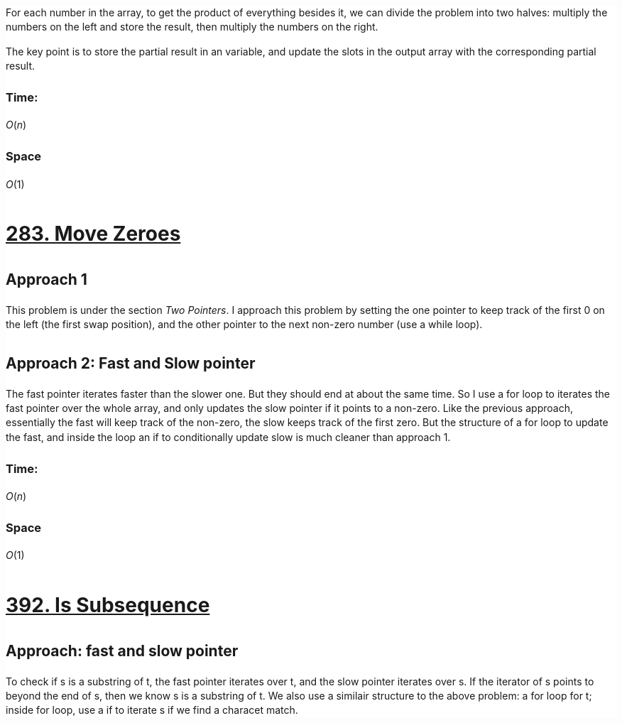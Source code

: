 For each number in the array, to get the product of everything besides it, we can divide the problem into two halves: multiply the numbers on the left and store the result, then multiply the numbers on the right. 

The key point is to store the partial result in an variable, and update the slots in the output array with the corresponding partial result. 

### Time:

$O(n)$

### Space

$O(1)$

# [283. Move Zeroes](https://leetcode.com/problems/move-zeroes/)

## Approach 1

This problem is under the section *Two Pointers*. I approach this problem by setting the one pointer to keep track of the first 0 on the left (the first swap position), and the other pointer to the next non-zero number (use a while loop). 

## Approach 2: Fast and Slow pointer

The fast pointer iterates faster than the slower one. But they should end at about the same time. So I use a for loop to iterates the fast pointer over the whole array, and only updates the slow pointer if it points to a non-zero. Like the previous approach, essentially the fast will keep track of the non-zero, the slow keeps track of the first zero. But the structure of a for loop to update the fast, and inside the loop an if to conditionally update slow is much cleaner than approach 1. 

### Time:

$O(n)$

### Space

$O(1)$

# [392. Is Subsequence](https://leetcode.com/problems/is-subsequence/)

## Approach: fast and slow pointer

To check if s is a substring of t, the fast pointer iterates over t, and the slow pointer iterates over s. If the iterator of s points to beyond the end of s, then we know s is a substring of t. We also use a similair structure to the above problem: a for loop for t; inside for loop, use a if to iterate s if we find a characet match. 
